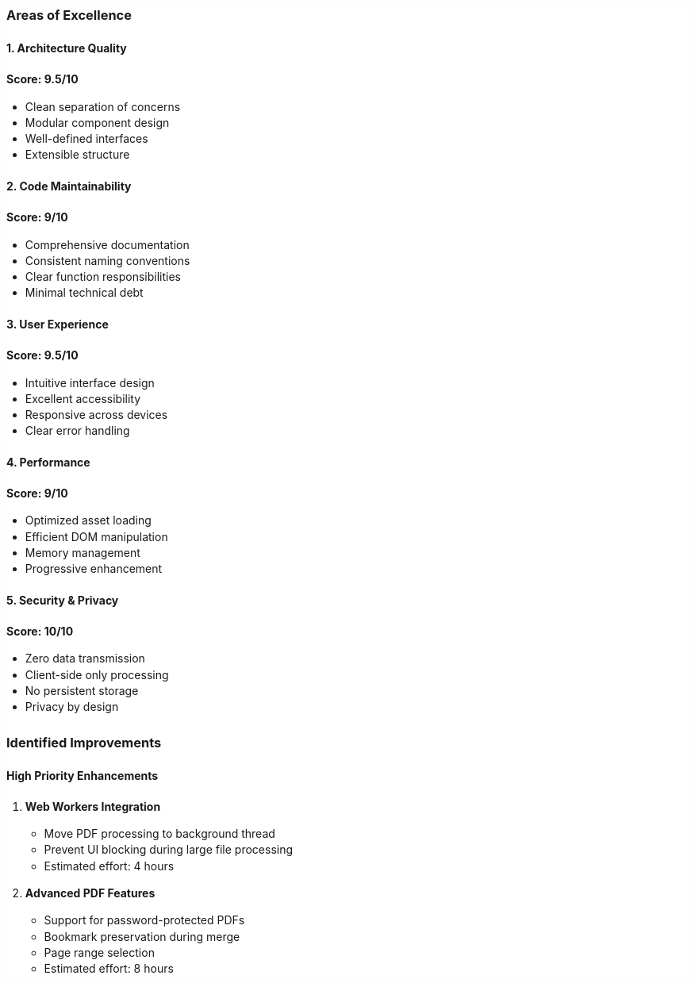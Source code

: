 ### Areas of Excellence

#### 1. Architecture Quality
**Score: 9.5/10**
- Clean separation of concerns
- Modular component design  
- Well-defined interfaces
- Extensible structure

#### 2. Code Maintainability  
**Score: 9/10**
- Comprehensive documentation
- Consistent naming conventions
- Clear function responsibilities
- Minimal technical debt

#### 3. User Experience
**Score: 9.5/10**
- Intuitive interface design
- Excellent accessibility
- Responsive across devices
- Clear error handling

#### 4. Performance
**Score: 9/10**
- Optimized asset loading
- Efficient DOM manipulation
- Memory management
- Progressive enhancement

#### 5. Security & Privacy
**Score: 10/10**
- Zero data transmission
- Client-side only processing  
- No persistent storage
- Privacy by design

### Identified Improvements

#### High Priority Enhancements
1. **Web Workers Integration**
   - Move PDF processing to background thread
   - Prevent UI blocking during large file processing
   - Estimated effort: 4 hours

2. **Advanced PDF Features**
   - Support for password-protected PDFs
   - Bookmark preservation during merge
   - Page range selection
   - Estimated effort: 8 hours
